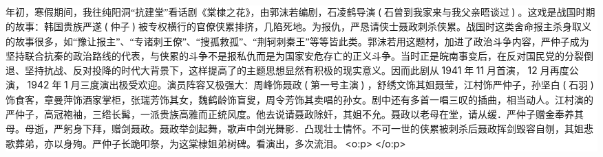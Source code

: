   <span lang="ZH-CN" style='font-family:宋体;mso-ascii-font-family:
"Times New Roman"'>
   年初，寒假期间，我往纯阳洞“抗建堂”看话剧《棠棣之花》，由郭沫若编剧，石凌鹤导演
  </span>
  (
  <span lang="ZH-CN" style='font-family:宋体;mso-ascii-font-family:"Times New Roman"'>
   石曾到我家来与我父亲晤谈过
  </span>
  )
  <span lang="ZH-CN" style='font-family:宋体;mso-ascii-font-family:"Times New Roman"'>
   。这戏是战国时期的故事：韩国贵族严遂
  </span>
  (
  <span lang="ZH-CN" style='font-family:宋体;mso-ascii-font-family:"Times New Roman"'>
   仲子
  </span>
  )
  <span lang="ZH-CN" style='font-family:宋体;mso-ascii-font-family:"Times New Roman"'>
   被专权横行的官僚侠累排挤，几陷死地。为报仇，严恳请侠士聂政刺杀侠累。战国时这类舍命报主杀身取义的故事很多，如“豫让报主”、“专诸刺王僚”、“搜孤救孤”、“荆轲刺秦王”等等皆此类。郭沫若用这题材，加进了政治斗争内容，严仲子成为坚持联合抗秦的政治路线的代表，与侠累的斗争不是报私仇而是为国家安危存亡的正义斗争。当时正是皖南事变后，在反对国民党的分裂倒退、坚持抗战、反对投降的时代大背景下，这样提高了的主题思想显然有积极的现实意义。因而此剧从
  </span>
  1941
  <span lang="ZH-CN" style='font-family:宋体;mso-ascii-font-family:"Times New Roman"'>
   年
  </span>
  11
  <span lang="ZH-CN" style='font-family:宋体;mso-ascii-font-family:"Times New Roman"'>
   月首演，
  </span>
  12
  <span lang="ZH-CN" style='font-family:宋体;mso-ascii-font-family:"Times New Roman"'>
   月再度公演，
  </span>
  1942
  <span lang="ZH-CN" style='font-family:宋体;mso-ascii-font-family:"Times New Roman"'>
   年
  </span>
  1
  <span lang="ZH-CN" style='font-family:宋体;mso-ascii-font-family:"Times New Roman"'>
   月三度演出极受欢迎。演员阵容又极强大：周峰饰聂政
  </span>
  (
  <span lang="ZH-CN" style='font-family:宋体;mso-ascii-font-family:"Times New Roman"'>
   第一号主演
  </span>
  )
  <span lang="ZH-CN" style='font-family:宋体;mso-ascii-font-family:"Times New Roman"'>
   ，舒绣文饰其姐聂莹，江村饰严仲子，孙坚白
  </span>
  (
  <span lang="ZH-CN" style='font-family:宋体;mso-ascii-font-family:"Times New Roman"'>
   石羽
  </span>
  )
  <span lang="ZH-CN" style='font-family:宋体;mso-ascii-font-family:"Times New Roman"'>
   饰食客，章曼萍饰酒家掌柜，张瑞芳饰其女，魏鹤龄饰盲叟，周令芳饰其卖唱的孙女。剧中还有多首一唱三叹的插曲，相当动人。江村演的严仲子，高冠袍袖，三绺长髯，一派贵族高雅而正统风度。他去说请聂政除奸，其姐不允。聂政以老母在堂，请从缓．严仲子赠金奉养其母。母逝，严躬身下拜，赠剑聂政。聂政举剑起舞，歌声中剑光舞影．凸现壮士情怀。不可一世的侠累被刺杀后聂政挥剑毁容自刎，其姐悲歌葬弟，亦以身殉。严仲子长跪叩祭，为这棠棣姐弟树碑。看演出，多次流泪。
  </span>
  <o:p>
  </o:p>
 </p>
 <p class="MsoNormal">